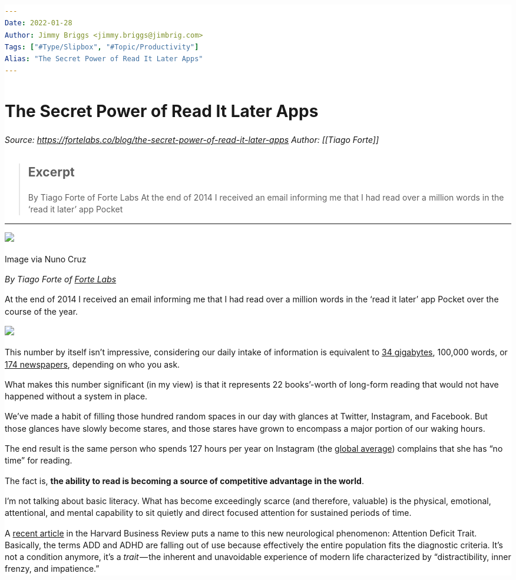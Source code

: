 ```yaml
---
Date: 2022-01-28
Author: Jimmy Briggs <jimmy.briggs@jimbrig.com>
Tags: ["#Type/Slipbox", "#Topic/Productivity"]
Alias: "The Secret Power of Read It Later Apps"
---
```


# The Secret Power of Read It Later Apps

*Source: https://fortelabs.co/blog/the-secret-power-of-read-it-later-apps*
*Author: [[Tiago Forte]]*

> ## Excerpt
> By Tiago Forte of Forte Labs At the end of 2014 I received an email informing me that I had read over a million words in the ‘read it later’ app Pocket

---
![](https://i0.wp.com/cdn-images-1.medium.com/max/2000/1*rPXwIczUJRCE54v8FfAHGw.jpeg?resize=900%2C380&ssl=1)

Image via Nuno Cruz

_By Tiago Forte of_ [_Forte Labs_](http://fortelabs.co/)

At the end of 2014 I received an email informing me that I had read over a million words in the ‘read it later’ app Pocket over the course of the year.

![](https://i0.wp.com/cdn-images-1.medium.com/max/600/1*Hd7YIhMrS5lldl1gDU8iWQ.png?resize=358%2C377&ssl=1)

This number by itself isn’t impressive, considering our daily intake of information is equivalent to [34 gigabytes](http://bits.blogs.nytimes.com/2009/12/09/the-american-diet-34-gigabytes-a-day/), 100,000 words, or [174 newspapers](http://www.nytimes.com/2014/08/10/opinion/sunday/hit-the-reset-button-in-your-brain.html?smprod=nytcore-iphone&smid=nytcore-iphone-share), depending on who you ask.

What makes this number significant (in my view) is that it represents 22 books’-worth of long-form reading that would not have happened without a system in place.

We’ve made a habit of filling those hundred random spaces in our day with glances at Twitter, Instagram, and Facebook. But those glances have slowly become stares, and those stares have grown to encompass a major portion of our waking hours.

The end result is the same person who spends 127 hours per year on Instagram (the [global average](http://www.businessinsider.com/people-spend-21-minutes-per-day-on-instagram-2014-10)) complains that she has “no time” for reading.

The fact is, **the ability to read is becoming a source of competitive advantage in the world**.

I’m not talking about basic literacy. What has become exceedingly scarce (and therefore, valuable) is the physical, emotional, attentional, and mental capability to sit quietly and direct focused attention for sustained periods of time.

A [recent article](https://hbr.org/2005/01/overloaded-circuits-why-smart-people-underperform) in the Harvard Business Review puts a name to this new neurological phenomenon: Attention Deficit Trait. Basically, the terms ADD and ADHD are falling out of use because effectively the entire population fits the diagnostic criteria. It’s not a condition anymore, it’s a _trait_ — the inherent and unavoidable experience of modern life characterized by “distractibility, inner frenzy, and impatience.”
